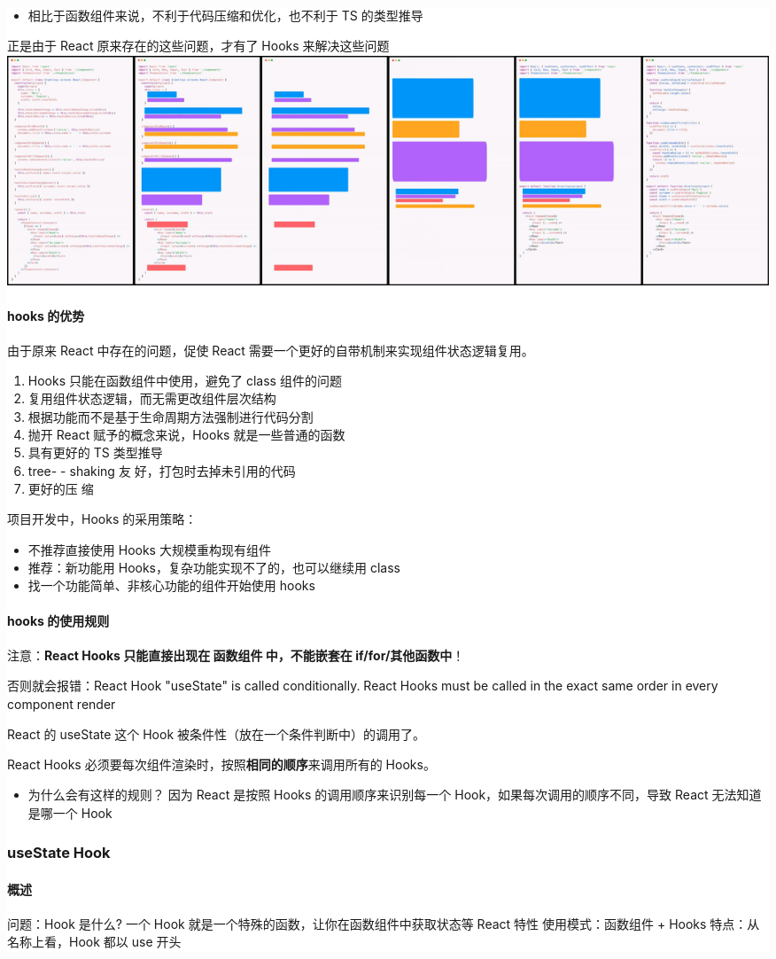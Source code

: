- 相比于函数组件来说，不利于代码压缩和优化，也不利于 TS 的类型推导

正是由于 React 原来存在的这些问题，才有了 Hooks 来解决这些问题
![h](./images/class组件vs.hooks.jpeg)

#### hooks 的优势

由于原来 React 中存在的问题，促使 React 需要一个更好的自带机制来实现组件状态逻辑复用。

1. Hooks 只能在函数组件中使用，避免了 class 组件的问题
2. 复用组件状态逻辑，而无需更改组件层次结构
3. 根据功能而不是基于生命周期方法强制进行代码分割
4. 抛开 React 赋予的概念来说，Hooks 就是一些普通的函数
5. 具有更好的 TS 类型推导
6. tree- - shaking 友 好，打包时去掉未引用的代码
7. 更好的压 缩

项目开发中，Hooks 的采用策略：

- 不推荐直接使用 Hooks 大规模重构现有组件
- 推荐：新功能用 Hooks，复杂功能实现不了的，也可以继续用 class
- 找一个功能简单、非核心功能的组件开始使用 hooks

#### hooks 的使用规则

注意：**React Hooks 只能直接出现在 函数组件 中，不能嵌套在 if/for/其他函数中**！

否则就会报错：React Hook "useState" is called conditionally. React Hooks must be called in the exact same order in every component render

React 的 useState 这个 Hook 被条件性（放在一个条件判断中）的调用了。

React Hooks 必须要每次组件渲染时，按照**相同的顺序**来调用所有的 Hooks。

- 为什么会有这样的规则？ 因为 React 是按照 Hooks 的调用顺序来识别每一个 Hook，如果每次调用的顺序不同，导致 React 无法知道是哪一个 Hook

### useState Hook

#### 概述

问题：Hook 是什么? 一个 Hook 就是一个特殊的函数，让你在函数组件中获取状态等 React 特性
使用模式：函数组件 + Hooks
特点：从名称上看，Hook 都以 use 开头
